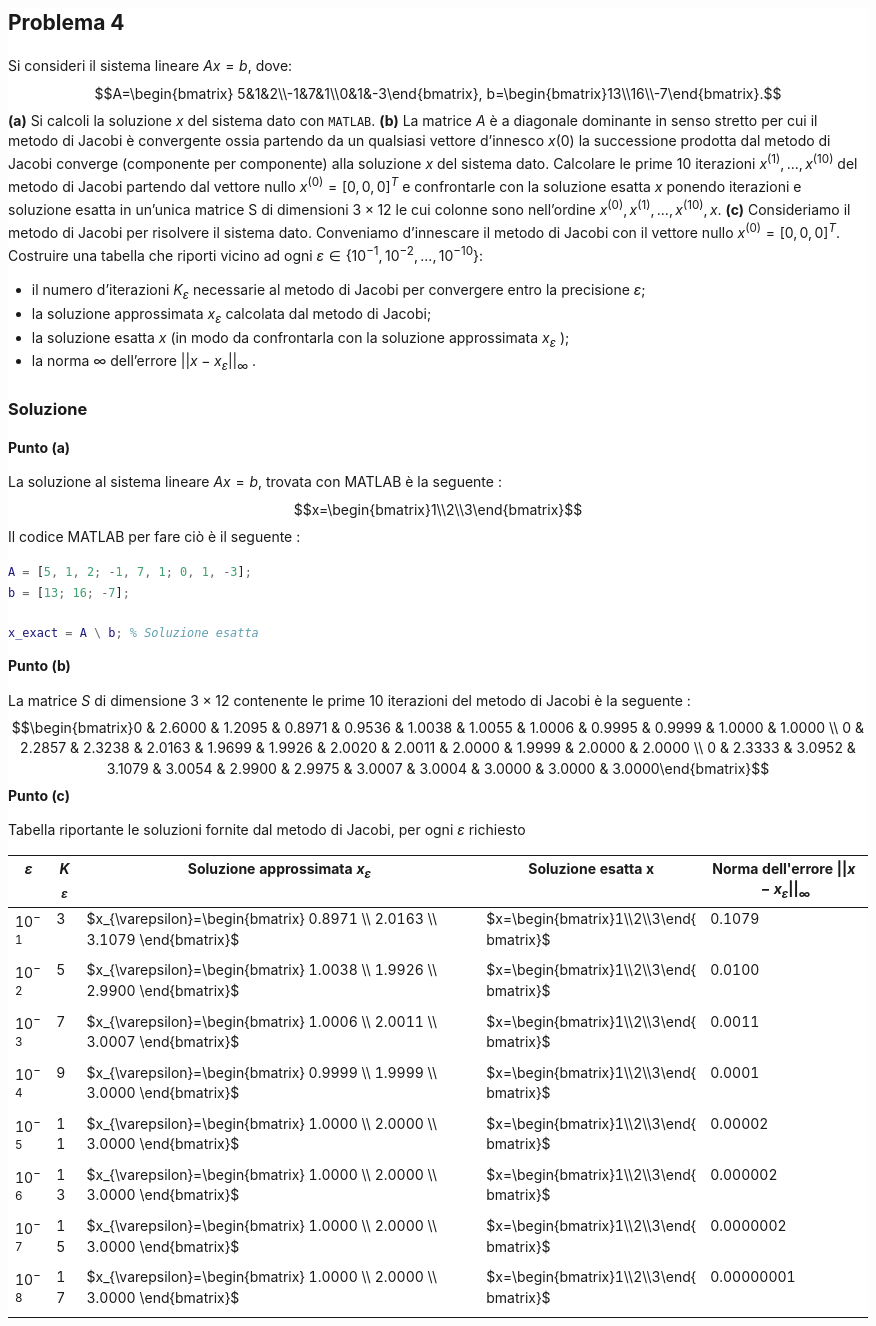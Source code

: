 ## Problema 4

Si consideri il sistema lineare $Ax=b$, dove:$$A=\begin{bmatrix}
5&1&2\\-1&7&1\\0&1&-3\end{bmatrix}, b=\begin{bmatrix}13\\16\\-7\end{bmatrix}.$$**(a)** Si calcoli la soluzione $x$ del sistema dato con `MATLAB`.
**(b)** La matrice $A$ è a diagonale dominante in senso stretto per cui il metodo di Jacobi è convergente ossia partendo da un qualsiasi vettore d’innesco $x(0)$ la successione prodotta dal metodo di Jacobi converge (componente per componente) alla soluzione $x$ del sistema dato. Calcolare le prime $10$ iterazioni $x^{(1)} , . . . , x^{(10)}$ del metodo di Jacobi partendo dal vettore nullo $x^{(0)} = [0, 0, 0]^T$ e confrontarle con la soluzione esatta $x$ ponendo iterazioni e soluzione esatta in un’unica matrice S di dimensioni $3\times 12$ le cui colonne sono nell’ordine $x^{(0)}, x^{(1)} , . . . , x^{(10)} , x$.
**(c)** Consideriamo il metodo di Jacobi per risolvere il sistema dato. Conveniamo d’innescare il metodo
di Jacobi con il vettore nullo $x^{(0)} = [0, 0, 0]^T$. Costruire una tabella che riporti vicino ad ogni $\varepsilon\in\{10^{−1} , 10^{−2} , . . . , 10^{−10}\}$:
- il numero d’iterazioni $K_\varepsilon$ necessarie al metodo di Jacobi per convergere entro la precisione $\varepsilon$;
- la soluzione approssimata $x_\varepsilon$ calcolata dal metodo di Jacobi;
- la soluzione esatta $x$ (in modo da confrontarla con la soluzione approssimata $x_\varepsilon$ );
- la norma $\infty$ dell’errore $||x − x_\varepsilon||_\infty$ .

### Soluzione

**Punto (a)**

La soluzione al sistema lineare $Ax=b$, trovata con MATLAB è la seguente : 
$$x=\begin{bmatrix}1\\2\\3\end{bmatrix}$$
Il codice MATLAB per fare ciò è il seguente : 

```matlab
A = [5, 1, 2; -1, 7, 1; 0, 1, -3];
b = [13; 16; -7];

x_exact = A \ b; % Soluzione esatta
```

**Punto (b)**

La matrice $S$ di dimensione $3\times12$ contenente le prime 10 iterazioni del metodo di Jacobi è la seguente : 
$$\begin{bmatrix}0 & 2.6000 & 1.2095 & 0.8971 & 0.9536 & 1.0038 & 1.0055 & 1.0006 & 0.9995 & 0.9999 & 1.0000 & 1.0000 \\
0 & 2.2857 & 2.3238 & 2.0163 & 1.9699 & 1.9926 & 2.0020 & 2.0011 & 2.0000 & 1.9999 & 2.0000 & 2.0000 \\
0 & 2.3333 & 3.0952 & 3.1079 & 3.0054 & 2.9900 & 2.9975 & 3.0007 & 3.0004 & 3.0000 & 3.0000 & 3.0000\end{bmatrix}$$
**Punto (c)**

Tabella riportante le soluzioni fornite dal metodo di Jacobi, per ogni $\varepsilon$ richiesto

| $\varepsilon$ | $K_{\varepsilon}$ | Soluzione approssimata $x_{\varepsilon}$                                    | Soluzione esatta x                      | Norma dell'errore $\|\|x − x_\varepsilon\|\|_\infty$ |
| ------------- | ----------------- | --------------------------------------------------------------------------- | --------------------------------------- | ---------------------------------------------------- |
| $10^{-1}$     | 3                 | $x_{\varepsilon}=\begin{bmatrix} 0.8971 \\ 2.0163 \\ 3.1079 \end{bmatrix}$  | $x=\begin{bmatrix}1\\2\\3\end{bmatrix}$ | 0.1079                                               |
| $10^{-2}$     | 5                 | $x_{\varepsilon}=\begin{bmatrix} 1.0038 \\ 1.9926 \\ 2.9900 \end{bmatrix}$  | $x=\begin{bmatrix}1\\2\\3\end{bmatrix}$ | 0.0100                                               |
| $10^{-3}$     | 7                 | $x_{\varepsilon}=\begin{bmatrix} 1.0006 \\ 2.0011 \\ 3.0007 \end{bmatrix}$  | $x=\begin{bmatrix}1\\2\\3\end{bmatrix}$ | 0.0011                                               |
| $10^{-4}$     | 9                 | $x_{\varepsilon}=\begin{bmatrix} 0.9999 \\ 1.9999 \\ 3.0000 \end{bmatrix}$  | $x=\begin{bmatrix}1\\2\\3\end{bmatrix}$ | 0.0001                                               |
| $10^{-5}$     | 11                | $x_{\varepsilon}=\begin{bmatrix} 1.0000 \\ 2.0000 \\ 3.0000 \end{bmatrix}$  | $x=\begin{bmatrix}1\\2\\3\end{bmatrix}$ | 0.00002                                              |
| $10^{-6}$     | 13                | $x_{\varepsilon}=\begin{bmatrix} 1.0000 \\ 2.0000 \\ 3.0000 \end{bmatrix}$  | $x=\begin{bmatrix}1\\2\\3\end{bmatrix}$ | 0.000002                                             |
| $10^{-7}$     | 15                | $x_{\varepsilon}=\begin{bmatrix} 1.0000 \\ 2.0000 \\ 3.0000 \end{bmatrix}$  | $x=\begin{bmatrix}1\\2\\3\end{bmatrix}$ | 0.0000002                                            |
| $10^{-8}$     | 17                | $x_{\varepsilon}=\begin{bmatrix} 1.0000 \\ 2.0000 \\ 3.0000 \end{bmatrix}$  | $x=\begin{bmatrix}1\\2\\3\end{bmatrix}$ | 0.00000001                                           |